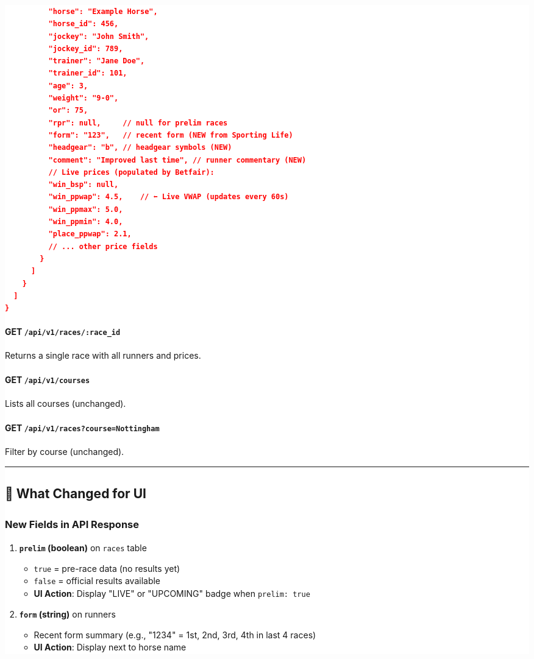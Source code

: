```json
          "horse": "Example Horse",
          "horse_id": 456,
          "jockey": "John Smith",
          "jockey_id": 789,
          "trainer": "Jane Doe",
          "trainer_id": 101,
          "age": 3,
          "weight": "9-0",
          "or": 75,
          "rpr": null,     // null for prelim races
          "form": "123",   // recent form (NEW from Sporting Life)
          "headgear": "b", // headgear symbols (NEW)
          "comment": "Improved last time", // runner commentary (NEW)
          // Live prices (populated by Betfair):
          "win_bsp": null,
          "win_ppwap": 4.5,    // ⬅️ Live VWAP (updates every 60s)
          "win_ppmax": 5.0,
          "win_ppmin": 4.0,
          "place_ppwap": 2.1,
          // ... other price fields
        }
      ]
    }
  ]
}
```

#### **GET `/api/v1/races/:race_id`**
Returns a single race with all runners and prices.

#### **GET `/api/v1/courses`**
Lists all courses (unchanged).

#### **GET `/api/v1/races?course=Nottingham`**
Filter by course (unchanged).

---

## 🔄 What Changed for UI

### **New Fields in API Response**

1. **`prelim` (boolean)** on `races` table
   - `true` = pre-race data (no results yet)
   - `false` = official results available
   - **UI Action**: Display "LIVE" or "UPCOMING" badge when `prelim: true`

2. **`form` (string)** on runners
   - Recent form summary (e.g., "1234" = 1st, 2nd, 3rd, 4th in last 4 races)
   - **UI Action**: Display next to horse name
